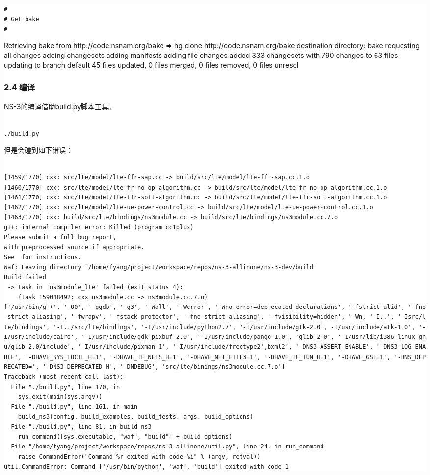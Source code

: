     #
    # Get bake
    #
    
Retrieving bake from http://code.nsnam.org/bake
 =>  hg clone http://code.nsnam.org/bake
destination directory: bake
requesting all changes
adding changesets
adding manifests
adding file changes
added 333 changesets with 790 changes to 63 files
updating to branch default
45 files updated, 0 files merged, 0 files removed, 0 files unresol
</code></pre>

### 2.4 编译 ###

NS-3的编译借助build.py脚本工具。

<pre><code>
./build.py
</code></pre>

但是会碰到如下错误：  
<pre><code>
[1459/1770] cxx: src/lte/model/lte-ffr-sap.cc -> build/src/lte/model/lte-ffr-sap.cc.1.o
[1460/1770] cxx: src/lte/model/lte-fr-no-op-algorithm.cc -> build/src/lte/model/lte-fr-no-op-algorithm.cc.1.o
[1461/1770] cxx: src/lte/model/lte-ffr-soft-algorithm.cc -> build/src/lte/model/lte-ffr-soft-algorithm.cc.1.o
[1462/1770] cxx: src/lte/model/lte-ue-power-control.cc -> build/src/lte/model/lte-ue-power-control.cc.1.o
[1463/1770] cxx: build/src/lte/bindings/ns3module.cc -> build/src/lte/bindings/ns3module.cc.7.o
g++: internal compiler error: Killed (program cc1plus)
Please submit a full bug report,
with preprocessed source if appropriate.
See <file:///usr/share/doc/gcc-4.6/README.Bugs> for instructions.
Waf: Leaving directory `/home/fyang/project/workspace/repos/ns-3-allinone/ns-3-dev/build'
Build failed
 -> task in 'ns3module_lte' failed (exit status 4): 
	{task 159048492: cxx ns3module.cc -> ns3module.cc.7.o}
['/usr/bin/g++', '-O0', '-ggdb', '-g3', '-Wall', '-Werror', '-Wno-error=deprecated-declarations', '-fstrict-alid', '-fno-strict-aliasing', '-fwrapv', '-fstack-protector', '-fno-strict-aliasing', '-fvisibility=hidden', '-Wn, '-I..', '-Isrc/lte/bindings', '-I../src/lte/bindings', '-I/usr/include/python2.7', '-I/usr/include/gtk-2.0', -I/usr/include/atk-1.0', '-I/usr/include/cairo', '-I/usr/include/gdk-pixbuf-2.0', '-I/usr/include/pango-1.0', 'glib-2.0', '-I/usr/lib/i386-linux-gnu/glib-2.0/include', '-I/usr/include/pixman-1', '-I/usr/include/freetype2',bxml2', '-DNS3_ASSERT_ENABLE', '-DNS3_LOG_ENABLE', '-DHAVE_SYS_IOCTL_H=1', '-DHAVE_IF_NETS_H=1', '-DHAVE_NET_ETTE3=1', '-DHAVE_IF_TUN_H=1', '-DHAVE_GSL=1', '-DNS_DEPRECATED=', '-DNS3_DEPRECATED_H', '-DNDEBUG', 'src/lte/binings/ns3module.cc.7.o']
Traceback (most recent call last):
  File "./build.py", line 170, in <module>
    sys.exit(main(sys.argv))
  File "./build.py", line 161, in main
    build_ns3(config, build_examples, build_tests, args, build_options)
  File "./build.py", line 81, in build_ns3
    run_command([sys.executable, "waf", "build"] + build_options)
  File "/home/fyang/project/workspace/repos/ns-3-allinone/util.py", line 24, in run_command
    raise CommandError("Command %r exited with code %i" % (argv, retval))
util.CommandError: Command ['/usr/bin/python', 'waf', 'build'] exited with code 1
</code></pre>
